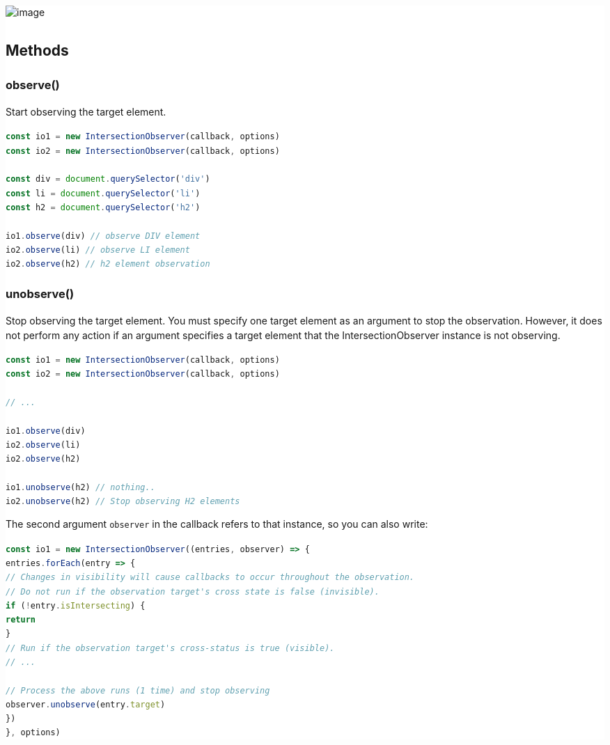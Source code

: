 ![image](https://heropy.blog/images/screenshot/intersection-observer/intersection-observer-threshold-0.jpg)

## Methods

### observe()

Start observing the target element.

```js
const io1 = new IntersectionObserver(callback, options)
const io2 = new IntersectionObserver(callback, options)

const div = document.querySelector('div')
const li = document.querySelector('li')
const h2 = document.querySelector('h2')

io1.observe(div) // observe DIV element
io2.observe(li) // observe LI element
io2.observe(h2) // h2 element observation

```

### unobserve()

Stop observing the target element.
You must specify one target element as an argument to stop the observation.
However, it does not perform any action if an argument specifies a target element that the IntersectionObserver instance is not observing.

```js
const io1 = new IntersectionObserver(callback, options)
const io2 = new IntersectionObserver(callback, options)

// ...

io1.observe(div)
io2.observe(li)
io2.observe(h2)

io1.unobserve(h2) // nothing..
io2.unobserve(h2) // Stop observing H2 elements

```

The second argument `observer` in the callback refers to that instance, so you can also write:

```js
const io1 = new IntersectionObserver((entries, observer) => {
entries.forEach(entry => {
// Changes in visibility will cause callbacks to occur throughout the observation.
// Do not run if the observation target's cross state is false (invisible).
if (!entry.isIntersecting) {
return
}
// Run if the observation target's cross-status is true (visible).
// ...

// Process the above runs (1 time) and stop observing
observer.unobserve(entry.target)
})
}, options)

```
